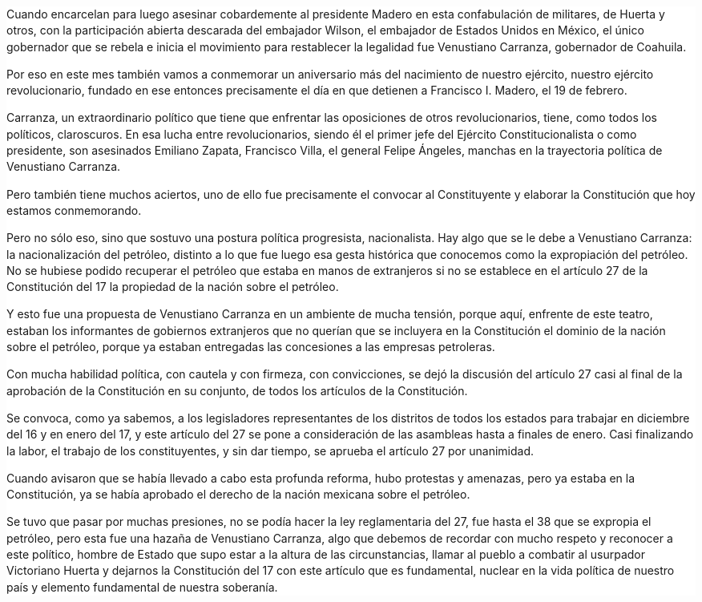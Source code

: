 Cuando encarcelan para luego asesinar cobardemente al presidente Madero en
esta confabulación de militares, de Huerta y otros, con la participación
abierta descarada del embajador Wilson, el embajador de Estados Unidos en
México, el único gobernador que se rebela e inicia el movimiento para
restablecer la legalidad fue Venustiano Carranza, gobernador de Coahuila.

Por eso en este mes también vamos a conmemorar un aniversario más del
nacimiento de nuestro ejército, nuestro ejército revolucionario, fundado en
ese entonces precisamente el día en que detienen a Francisco I. Madero, el 19
de febrero.

Carranza, un extraordinario político que tiene que enfrentar las oposiciones
de otros revolucionarios, tiene, como todos los políticos, claroscuros. En esa
lucha entre revolucionarios, siendo él el primer jefe del Ejército
Constitucionalista o como presidente, son asesinados Emiliano Zapata,
Francisco Villa, el general Felipe Ángeles, manchas en la trayectoria política
de Venustiano Carranza.

Pero también tiene muchos aciertos, uno de ello fue precisamente el convocar
al Constituyente y elaborar la Constitución que hoy estamos conmemorando.

Pero no sólo eso, sino que sostuvo una postura política progresista,
nacionalista. Hay algo que se le debe a Venustiano Carranza: la
nacionalización del petróleo, distinto a lo que fue luego esa gesta histórica
que conocemos como la expropiación del petróleo. No se hubiese podido
recuperar el petróleo que estaba en manos de extranjeros si no se establece en
el artículo 27 de la Constitución del 17 la propiedad de la nación sobre el
petróleo.

Y esto fue una propuesta de Venustiano Carranza en un ambiente de mucha
tensión, porque aquí, enfrente de este teatro, estaban los informantes de
gobiernos extranjeros que no querían que se incluyera en la Constitución el
dominio de la nación sobre el petróleo, porque ya estaban entregadas las
concesiones a las empresas petroleras.

Con mucha habilidad política, con cautela y con firmeza, con convicciones, se
dejó la discusión del artículo 27 casi al final de la aprobación de la
Constitución en su conjunto, de todos los artículos de la Constitución.

Se convoca, como ya sabemos, a los legisladores representantes de los
distritos de todos los estados para trabajar en diciembre del 16 y en enero
del 17, y este artículo del 27 se pone a consideración de las asambleas hasta
a finales de enero. Casi finalizando la labor, el trabajo de los
constituyentes, y sin dar tiempo, se aprueba el artículo 27 por unanimidad.

Cuando avisaron que se había llevado a cabo esta profunda reforma, hubo
protestas y amenazas, pero ya estaba en la Constitución, ya se había aprobado
el derecho de la nación mexicana sobre el petróleo.

Se tuvo que pasar por muchas presiones, no se podía hacer la ley reglamentaria
del 27, fue hasta el 38 que se expropia el petróleo, pero esta fue una hazaña
de Venustiano Carranza, algo que debemos de recordar con mucho respeto y
reconocer a este político, hombre de Estado que supo estar a la altura de las
circunstancias, llamar al pueblo a combatir al usurpador Victoriano Huerta y
dejarnos la Constitución del 17 con este artículo que es fundamental, nuclear
en la vida política de nuestro país y elemento fundamental de nuestra
soberanía.

